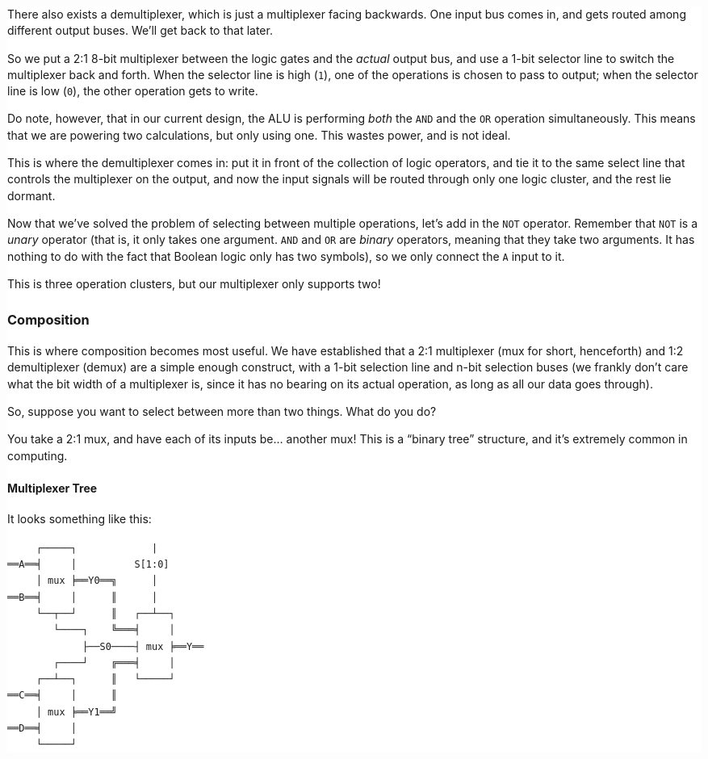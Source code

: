 There also exists a demultiplexer, which is just a multiplexer facing backwards.
One input bus comes in, and gets routed among different output buses. We’ll get
back to that later.

So we put a 2:1 8-bit multiplexer between the logic gates and the *actual*
output bus, and use a 1-bit selector line to switch the multiplexer back and
forth. When the selector line is high (`1`), one of the operations is chosen to
pass to output; when the selector line is low (`0`), the other operation gets to
write.

Do note, however, that in our current design, the ALU is performing *both* the
`AND` and the `OR` operation simultaneously. This means that we are powering two
calculations, but only using one. This wastes power, and is not ideal.

This is where the demultiplexer comes in: put it in front of the collection of
logic operators, and tie it to the same select line that controls the
multiplexer on the output, and now the input signals will be routed through only
one logic cluster, and the rest lie dormant.

Now that we’ve solved the problem of selecting between multiple operations,
let’s add in the `NOT` operator. Remember that `NOT` is a *unary* operator (that
is, it only takes one argument. `AND` and `OR` are *binary* operators, meaning
that they take two arguments. It has nothing to do with the fact that Boolean
logic only has two symbols), so we only connect the `A` input to it.

This is three operation clusters, but our multiplexer only supports two!

### Composition

This is where composition becomes most useful. We have established that a 2:1
multiplexer (mux for short, henceforth) and 1:2 demultiplexer (demux) are a
simple enough construct, with a 1-bit selection line and n-bit selection buses
(we frankly don’t care what the bit width of a multiplexer is, since it has no
bearing on its actual operation, as long as all our data goes through).

So, suppose you want to select between more than two things. What do you do?

You take a 2:1 mux, and have each of its inputs be… another mux! This is a
“binary tree” structure, and it’s extremely common in computing.

#### Multiplexer Tree

It looks something like this:

```term
     ┌─────┐             |
══A══╡     │          S[1:0]
     │ mux ╞══Y0══╗      │
══B══╡     │      ║      │
     └──┬──┘      ║   ┌──┴──┐
        └────┐    ╚═══╡     │
             ├──S0────┤ mux ╞══Y══
        ┌────┘    ╔═══╡     │
     ┌──┴──┐      ║   └─────┘
══C══╡     │      ║
     │ mux ╞══Y1══╝
══D══╡     │
     └─────┘
```
